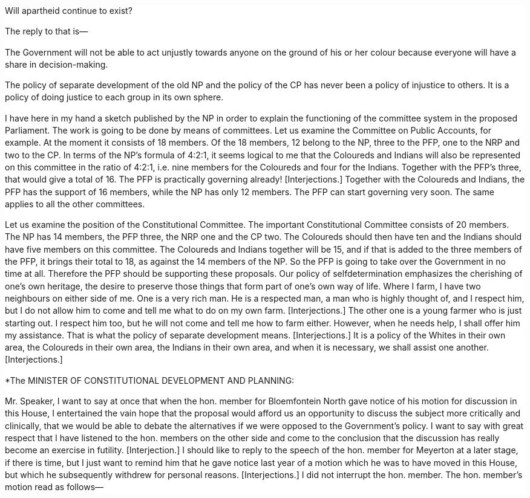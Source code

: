 <block name="quote">Will apartheid continue to exist?</block>

<p>The reply to that is&#x2014;</p>

<block name="quote">The Government will not be able to act unjustly towards anyone on the ground of his or her colour because everyone will have a share in decision-making.</block>

<p>The policy of separate development of the <span class="col_821-822" refersTo="page_0439"/>old NP and the policy of the CP has never been a policy of injustice to others. It is a policy of doing justice to each group in its own sphere.</p>

<p>I have here in my hand a sketch published by the NP in order to explain the functioning of the committee system in the proposed Parliament. The work is going to be done by means of committees. Let us examine the Committee on Public Accounts, for example. At the moment it consists of 18 members. Of the 18 members, 12 belong to the NP, three to the PFP, one to the NRP and two to the CP. In terms of the NP&#x2019;s formula of 4:2:1, it seems logical to me that the Coloureds and Indians will also be represented on this committee in the ratio of 4:2:1, i.e. nine members for the Coloureds and four for the Indians. Together with the PFP&#x2019;s three, that would give a total of 16. The PFP is practically governing already! [Interjections.] Together with the Coloureds and Indians, the PFP has the support of 16 members, while the NP has only 12 members. The PFP can start governing very soon. The same applies to all the other committees.</p>

<p>Let us examine the position of the Constitutional Committee. The important Constitutional Committee consists of 20 members. The NP has 14 members, the PFP three, the NRP one and the CP two. The Coloureds should then have ten and the Indians should have five members on this committee. The Coloureds and Indians together will be 15, and if that is added to the three members of the PFP, it brings their total to 18, as against the 14 members of the NP. So the PFP is going to take over the Government in no time at all. Therefore the PFP should be supporting these proposals. Our policy of selfdetermination emphasizes the cherishing of one&#x2019;s own heritage, the desire to preserve those things that form part of one&#x2019;s own way of life. Where I farm, I have two neighbours on either side of me. One is a very rich man. He is a respected man, a man who is highly thought of, and I respect him, but I do not allow him to come and tell me what to do on my own farm. [Interjections.] The other one is a young farmer who is just starting out. I respect him too, but he will not come and tell me how to farm either. However, when he needs help, I shall offer him my assistance. That is what the policy of separate development means. [Interjections.] It is a policy of the Whites in their own area, the Coloureds in their own area, the Indians in their own area, and when it is necessary, we shall assist one another. [Interjections.]</p>

</speech>

<speech by="#minister_of_constitutional_development_and_planning">

<from>*The <person refersTo="hansard_za">MINISTER OF CONSTITUTIONAL DEVELOPMENT AND PLANNING</person>:</from>

<p>Mr. Speaker, I want to say at once that when the hon. member for Bloemfontein North gave notice of his motion for discussion in this House, I entertained the vain hope that the proposal would afford us an opportunity to discuss the subject more critically and clinically, that we would be able to debate the alternatives if we were opposed to the Government&#x2019;s policy. I want to say with great respect that I have listened to the hon. members on the other side and come to the conclusion that the discussion has really become an exercise in futility. [Interjection.] I should like to reply to the speech of the hon. member for Meyerton at a later stage, if there is time, but I just want to remind him that he gave notice last year of a motion which he was to have moved in this House, but which he subsequently withdrew for personal reasons. [Interjections.] I did not interrupt the hon. member. The hon. member&#x2019;s motion read as follows&#x2014;</p>
